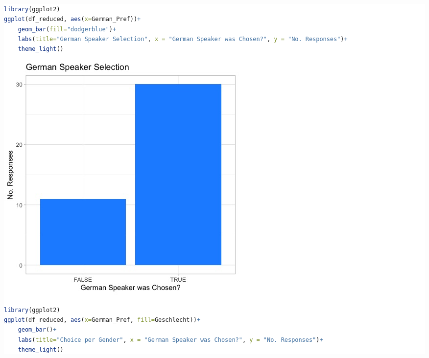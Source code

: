 ``` r
library(ggplot2)
ggplot(df_reduced, aes(x=German_Pref))+
    geom_bar(fill="dodgerblue")+
    labs(title="German Speaker Selection", x = "German Speaker was Chosen?", y = "No. Responses")+
    theme_light()
```

![](Final-Report_files/figure-gfm/unnamed-chunk-4-1.jpeg)

``` r
library(ggplot2)
ggplot(df_reduced, aes(x=German_Pref, fill=Geschlecht))+
    geom_bar()+
    labs(title="Choice per Gender", x = "German Speaker was Chosen?", y = "No. Responses")+
    theme_light()
```
